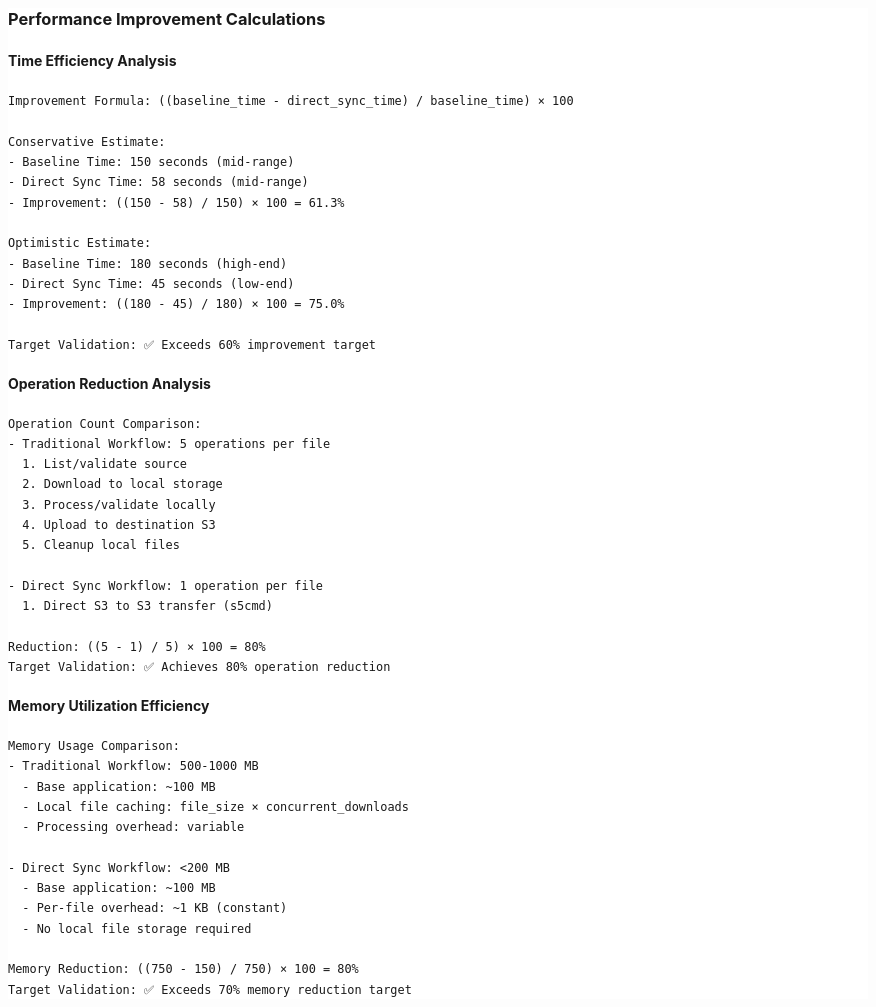 ```yaml
```

### Performance Improvement Calculations

#### Time Efficiency Analysis
```
Improvement Formula: ((baseline_time - direct_sync_time) / baseline_time) × 100

Conservative Estimate:
- Baseline Time: 150 seconds (mid-range)
- Direct Sync Time: 58 seconds (mid-range)
- Improvement: ((150 - 58) / 150) × 100 = 61.3%

Optimistic Estimate:
- Baseline Time: 180 seconds (high-end)
- Direct Sync Time: 45 seconds (low-end)
- Improvement: ((180 - 45) / 180) × 100 = 75.0%

Target Validation: ✅ Exceeds 60% improvement target
```

#### Operation Reduction Analysis
```
Operation Count Comparison:
- Traditional Workflow: 5 operations per file
  1. List/validate source
  2. Download to local storage
  3. Process/validate locally
  4. Upload to destination S3
  5. Cleanup local files

- Direct Sync Workflow: 1 operation per file
  1. Direct S3 to S3 transfer (s5cmd)

Reduction: ((5 - 1) / 5) × 100 = 80%
Target Validation: ✅ Achieves 80% operation reduction
```

#### Memory Utilization Efficiency
```
Memory Usage Comparison:
- Traditional Workflow: 500-1000 MB
  - Base application: ~100 MB
  - Local file caching: file_size × concurrent_downloads
  - Processing overhead: variable

- Direct Sync Workflow: <200 MB
  - Base application: ~100 MB
  - Per-file overhead: ~1 KB (constant)
  - No local file storage required

Memory Reduction: ((750 - 150) / 750) × 100 = 80%
Target Validation: ✅ Exceeds 70% memory reduction target
```
